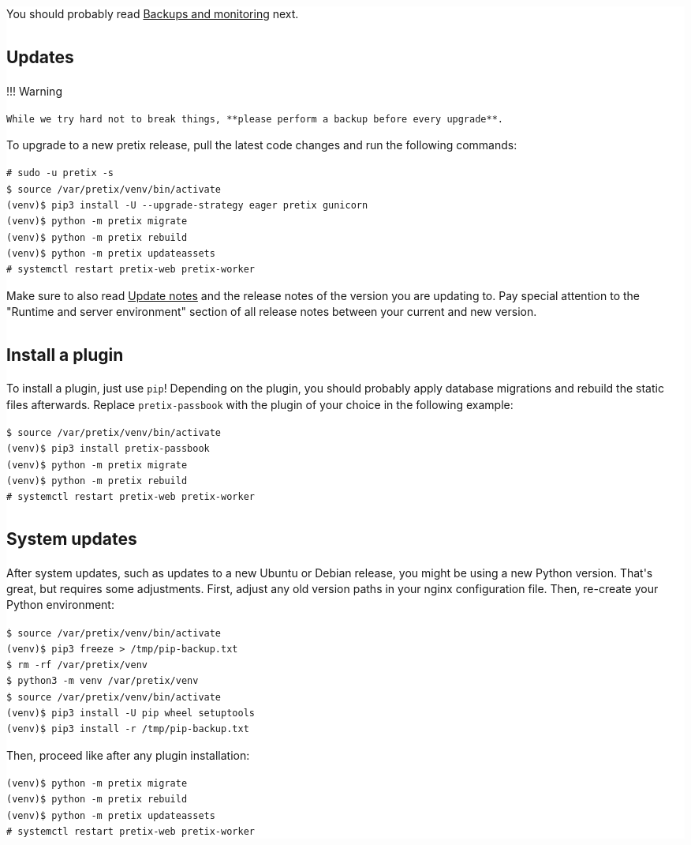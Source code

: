 You should probably read [Backups and monitoring](../maintenance.md) next.

## Updates

!!! Warning

    While we try hard not to break things, **please perform a backup before every upgrade**.

To upgrade to a new pretix release, pull the latest code changes and run the following commands:

``` console
# sudo -u pretix -s
$ source /var/pretix/venv/bin/activate
(venv)$ pip3 install -U --upgrade-strategy eager pretix gunicorn
(venv)$ python -m pretix migrate
(venv)$ python -m pretix rebuild
(venv)$ python -m pretix updateassets
# systemctl restart pretix-web pretix-worker
```

Make sure to also read [Update notes](../updates.md) and the release notes of the version you are updating to. Pay special attention to the "Runtime and server environment" section of all release notes between your current and new version.

## Install a plugin

To install a plugin, just use `pip`! Depending on the plugin, you should probably apply database migrations and rebuild the static files afterwards. Replace `pretix-passbook` with the plugin of your choice in the following example:

``` console
$ source /var/pretix/venv/bin/activate
(venv)$ pip3 install pretix-passbook
(venv)$ python -m pretix migrate
(venv)$ python -m pretix rebuild
# systemctl restart pretix-web pretix-worker
```

## System updates

After system updates, such as updates to a new Ubuntu or Debian release, you might be using a new Python version. That's great, but requires some adjustments. First, adjust any old version paths in your nginx configuration file. Then, re-create your Python environment:

``` console
$ source /var/pretix/venv/bin/activate
(venv)$ pip3 freeze > /tmp/pip-backup.txt
$ rm -rf /var/pretix/venv
$ python3 -m venv /var/pretix/venv
$ source /var/pretix/venv/bin/activate
(venv)$ pip3 install -U pip wheel setuptools
(venv)$ pip3 install -r /tmp/pip-backup.txt
```

Then, proceed like after any plugin installation:

``` console
(venv)$ python -m pretix migrate
(venv)$ python -m pretix rebuild
(venv)$ python -m pretix updateassets
# systemctl restart pretix-web pretix-worker
```
